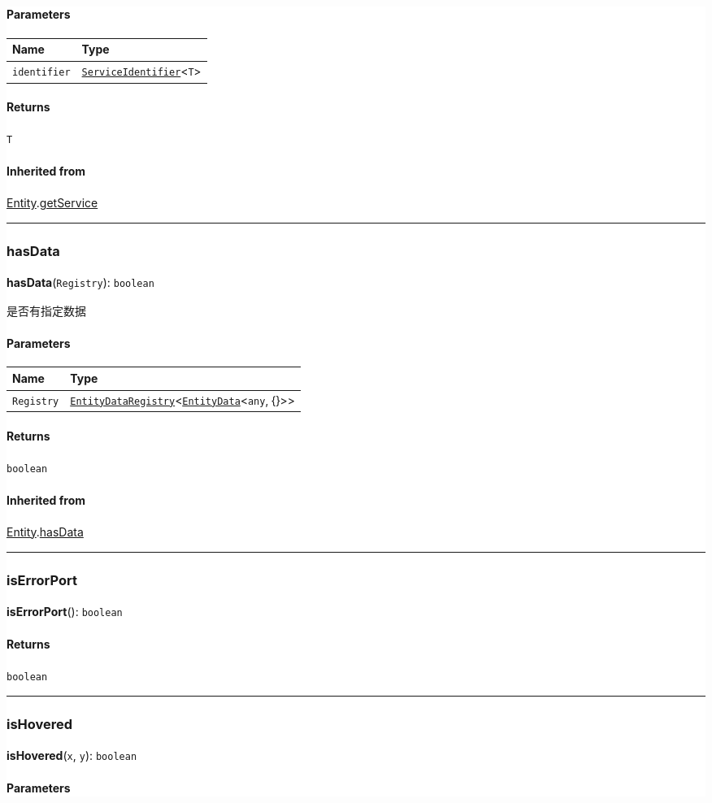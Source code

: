 #### Parameters

| Name | Type |
| :------ | :------ |
| `identifier` | [`ServiceIdentifier`](/en/auto-docs/free-layout-editor/types/interfaces.ServiceIdentifier.md)<`T`> |

#### Returns

`T`

#### Inherited from

[Entity](/en/auto-docs/free-layout-editor/classes/Entity-1.md).[getService](/en/auto-docs/free-layout-editor/classes/Entity-1.md#getservice)

***

### hasData

**hasData**(`Registry`): `boolean`

是否有指定数据

#### Parameters

| Name | Type |
| :------ | :------ |
| `Registry` | [`EntityDataRegistry`](/en/auto-docs/free-layout-editor/interfaces/EntityDataRegistry.md)<[`EntityData`](/en/auto-docs/free-layout-editor/classes/EntityData.md)<`any`, {}>> |

#### Returns

`boolean`

#### Inherited from

[Entity](/en/auto-docs/free-layout-editor/classes/Entity-1.md).[hasData](/en/auto-docs/free-layout-editor/classes/Entity-1.md#hasdata)

***

### isErrorPort

**isErrorPort**(): `boolean`

#### Returns

`boolean`

***

### isHovered

**isHovered**(`x`, `y`): `boolean`

#### Parameters
